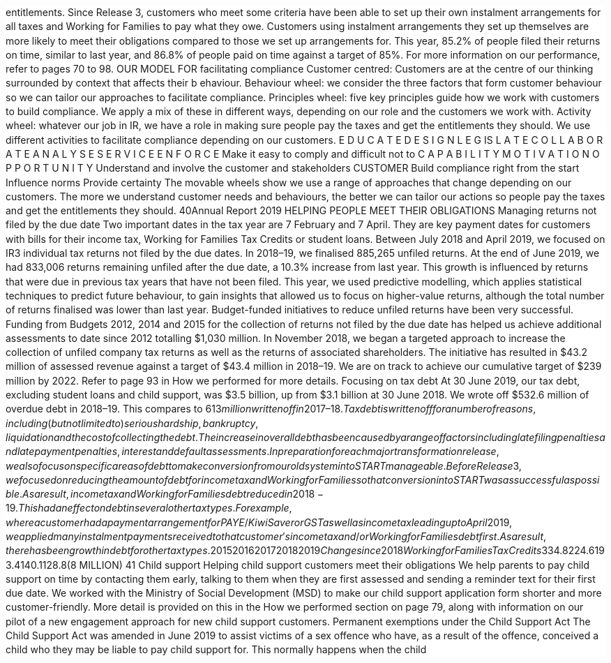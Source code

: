 entitlements. Since Release 3, customers who meet some criteria have been able to set up their own instalment arrangements for all taxes and Working for Families to pay what they owe. Customers using instalment arrangements they set up themselves are more likely to meet their obligations compared to those we set up arrangements for. This year, 85.2% of people filed their returns on time, similar to last year, and 86.8% of people paid on time against a target of 85%. For more information on our performance, refer to pages 70 to 98. OUR MODEL FOR facilitating compliance Customer centred: Customers are at the centre of our thinking surrounded by context that affects their b ehaviour. Behaviour wheel: we consider the three factors that form customer behaviour so we can tailor our approaches to facilitate compliance. Principles wheel: five key principles guide how we work with customers to build compliance. We apply a mix of these in different ways, depending on our role and the customers we work with. Activity wheel: whatever our job in IR, we have a role in making sure people pay the taxes and get the entitlements they should. We use different activities to facilitate compliance depending on our customers. E D U C A T E D E S I G N L E G IS L A T E C O L L A B O R A T E A N A L Y S E S E R V I C E E N F O R C E Make it easy to comply and difficult not to C A P A B I L I T Y M O T I V A T I O N O P P O R T U N I T Y Understand and involve the customer and stakeholders CUSTOMER Build compliance right from the start Influence norms Provide certainty The movable wheels show we use a range of approaches that change depending on our customers. The more we understand customer needs and behaviours, the better we can tailor our actions so people pay the taxes and get the entitlements they should. 40Annual Report 2019 HELPING PEOPLE MEET THEIR OBLIGATIONS Managing returns not filed by the due date Two important dates in the tax year are 7 February and 7 April. They are key payment dates for customers with bills for their income tax, Working for Families Tax Credits or student loans. Between July 2018 and April 2019, we focused on IR3 individual tax returns not filed by the due dates. In 2018–19, we finalised 885,265 unfiled returns. At the end of June 2019, we had 833,006 returns remaining unfiled after the due date, a 10.3% increase from last year. This growth is influenced by returns that were due in previous tax years that have not been filed. This year, we used predictive modelling, which applies statistical techniques to predict future behaviour, to gain insights that allowed us to focus on higher-value returns, although the total number of returns finalised was lower than last year. Budget-funded initiatives to reduce unfiled returns have been very successful. Funding from Budgets 2012, 2014 and 2015 for the collection of returns not filed by the due date has helped us achieve additional assessments to date since 2012 totalling $1,030 million. In November 2018, we began a targeted approach to increase the collection of unfiled company tax returns as well as the returns of associated shareholders. The initiative has resulted in $43.2 million of assessed revenue against a target of $43.4 million in 2018–19. We are on track to achieve our cumulative target of $239 million by 2022. Refer to page 93 in How we performed for more details. Focusing on tax debt At 30 June 2019, our tax debt, excluding student loans and child support, was $3.5 billion, up from $3.1 billion at 30 June 2018. We wrote off $532.6 million of overdue debt in 2018–19. This compares to $613 million written off in 2017–18. Tax debt is written off for a number of reasons, including (but not limited to) serious hardship, bankruptcy, liquidation and the cost of collecting the debt. The increase in overall debt has been caused by a range of factors including late filing penalties and late payment penalties, interest and default assessments. In preparation for each major transformation release, we also focus on specific areas of debt to make conversion from our old system into START manageable. Before Release 3, we focused on reducing the amount of debt for income tax and Working for Families so that conversion into START was as successful as possible. As a result, income tax and Working for Families debt reduced in 2018-19. This had an effect on debt in several other tax types. For example, where a customer had a payment arrangement for PAYE/KiwiSaver or GST as well as income tax leading up to April 2019, we applied many instalment payments received to that customer's income tax and/or Working for Families debt first. As a result, there has been growth in debt for other tax types. 20152016201720182019Change since 2018 Working for Families Tax Credits334.8 224.6193.4140.1128.8(8%) GST1,527.5 1,387.0825.6814.91,180.645% Income tax 2,653.0 2,568.51,556.21,651.31,609.8(3%) KiwiSaver29.4 24.926.542.451.221% Other tax115.9 69.780.079.885.07% PAY E492.4 428.9309.7374.9465.924% Total debt5,153.0 4,703.62,991.33,103.43,521.313% TABLE 1: TAX DEBT AS AT 30 JUNE ($ MILLION) 41 Child support Helping child support customers meet their obligations We help parents to pay child support on time by contacting them early, talking to them when they are first assessed and sending a reminder text for their first due date. We worked with the Ministry of Social Development (MSD) to make our child support application form shorter and more customer-friendly. More detail is provided on this in the How we performed section on page 79, along with information on our pilot of a new engagement approach for new child support customers. Permanent exemptions under the Child Support Act The Child Support Act was amended in June 2019 to assist victims of a sex offence who have, as a result of the offence, conceived a child who they may be liable to pay child support for. This normally happens when the child